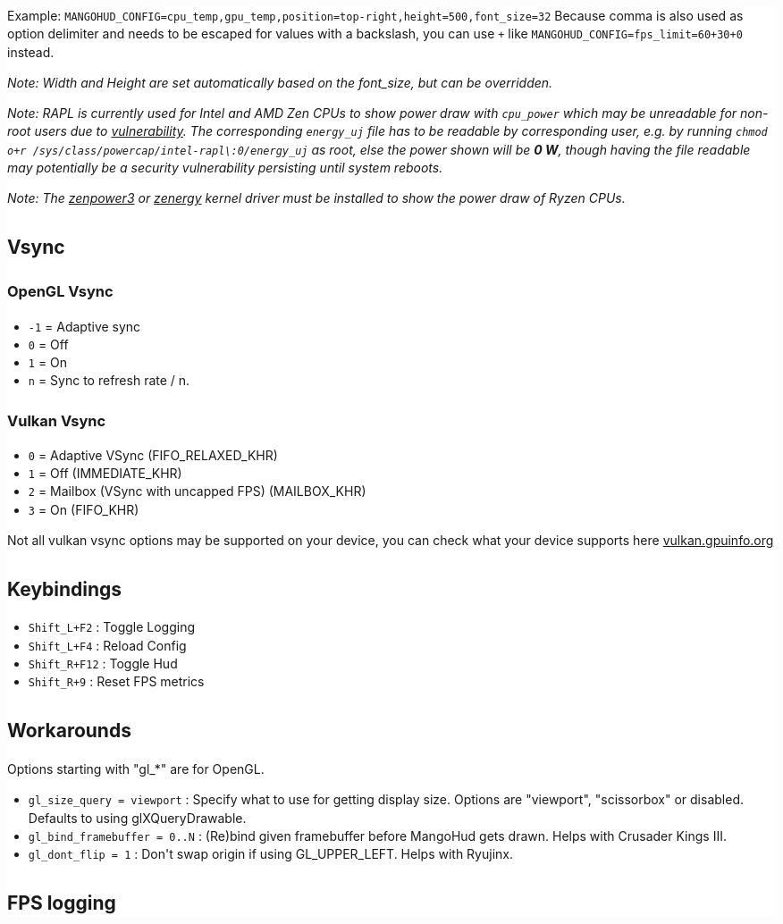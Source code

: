 Example: `MANGOHUD_CONFIG=cpu_temp,gpu_temp,position=top-right,height=500,font_size=32`
Because comma is also used as option delimiter and needs to be escaped for values with a backslash, you can use `+` like `MANGOHUD_CONFIG=fps_limit=60+30+0` instead.

*Note: Width and Height are set automatically based on the font_size, but can be overridden.*

*Note: RAPL is currently used for Intel and AMD Zen CPUs to show power draw with `cpu_power` which may be unreadable for non-root users due to [vulnerability](https://platypusattack.com/). The corresponding `energy_uj` file has to be readable by corresponding user, e.g. by running `chmod o+r /sys/class/powercap/intel-rapl\:0/energy_uj` as root, else the power shown will be **0 W**, though having the file readable may potentially be a security vulnerability persisting until system reboots.*

*Note: The [zenpower3](https://git.exozy.me/a/zenpower3) or [zenergy](https://github.com/boukehaarsma23/zenergy) kernel driver must be installed to show the power draw of Ryzen CPUs.*

## Vsync

### OpenGL Vsync

- `-1` = Adaptive sync
- `0`  = Off
- `1`  = On
- `n`  = Sync to refresh rate / n.

### Vulkan Vsync

- `0` = Adaptive VSync (FIFO_RELAXED_KHR)
- `1` = Off (IMMEDIATE_KHR)
- `2` = Mailbox (VSync with uncapped FPS) (MAILBOX_KHR)
- `3` = On (FIFO_KHR)

Not all vulkan vsync options may be supported on your device, you can check what your device supports here [vulkan.gpuinfo.org](https://vulkan.gpuinfo.org/listsurfacepresentmodes.php?platform=linux)

## Keybindings

- `Shift_L+F2` : Toggle Logging
- `Shift_L+F4` : Reload Config
- `Shift_R+F12` : Toggle Hud
- `Shift_R+9` : Reset FPS metrics

## Workarounds

Options starting with "gl_*" are for OpenGL.

- `gl_size_query = viewport` : Specify what to use for getting display size. Options are "viewport", "scissorbox" or disabled. Defaults to using glXQueryDrawable.
- `gl_bind_framebuffer = 0..N` : (Re)bind given framebuffer before MangoHud gets drawn. Helps with Crusader Kings III.
- `gl_dont_flip = 1` : Don't swap origin if using GL_UPPER_LEFT. Helps with Ryujinx.

## FPS logging
